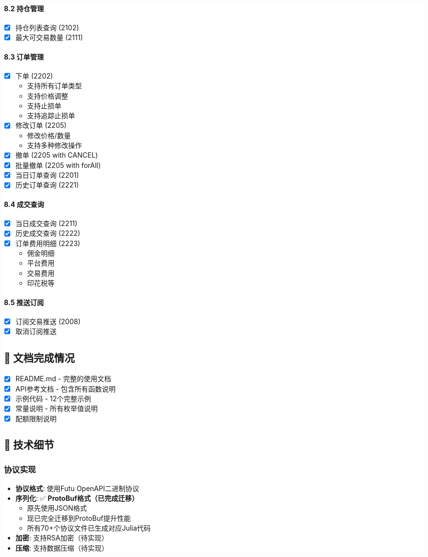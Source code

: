 #### 8.2 持仓管理
- [x] 持仓列表查询 (2102)
- [x] 最大可交易数量 (2111)

#### 8.3 订单管理
- [x] 下单 (2202)
  - 支持所有订单类型
  - 支持价格调整
  - 支持止损单
  - 支持追踪止损单
- [x] 修改订单 (2205)
  - 修改价格/数量
  - 支持多种修改操作
- [x] 撤单 (2205 with CANCEL)
- [x] 批量撤单 (2205 with forAll)
- [x] 当日订单查询 (2201)
- [x] 历史订单查询 (2221)

#### 8.4 成交查询
- [x] 当日成交查询 (2211)
- [x] 历史成交查询 (2222)
- [x] 订单费用明细 (2223)
  - 佣金明细
  - 平台费用
  - 交易费用
  - 印花税等

#### 8.5 推送订阅
- [x] 订阅交易推送 (2008)
- [x] 取消订阅推送

## 📝 文档完成情况

- [x] README.md - 完整的使用文档
- [x] API参考文档 - 包含所有函数说明
- [x] 示例代码 - 12个完整示例
- [x] 常量说明 - 所有枚举值说明
- [x] 配额限制说明

## 🔧 技术细节

### 协议实现
- **协议格式**: 使用Futu OpenAPI二进制协议
- **序列化**: ✅ **ProtoBuf格式（已完成迁移）**
  - 原先使用JSON格式
  - 现已完全迁移到ProtoBuf提升性能
  - 所有70+个协议文件已生成对应Julia代码
- **加密**: 支持RSA加密（待实现）
- **压缩**: 支持数据压缩（待实现）
